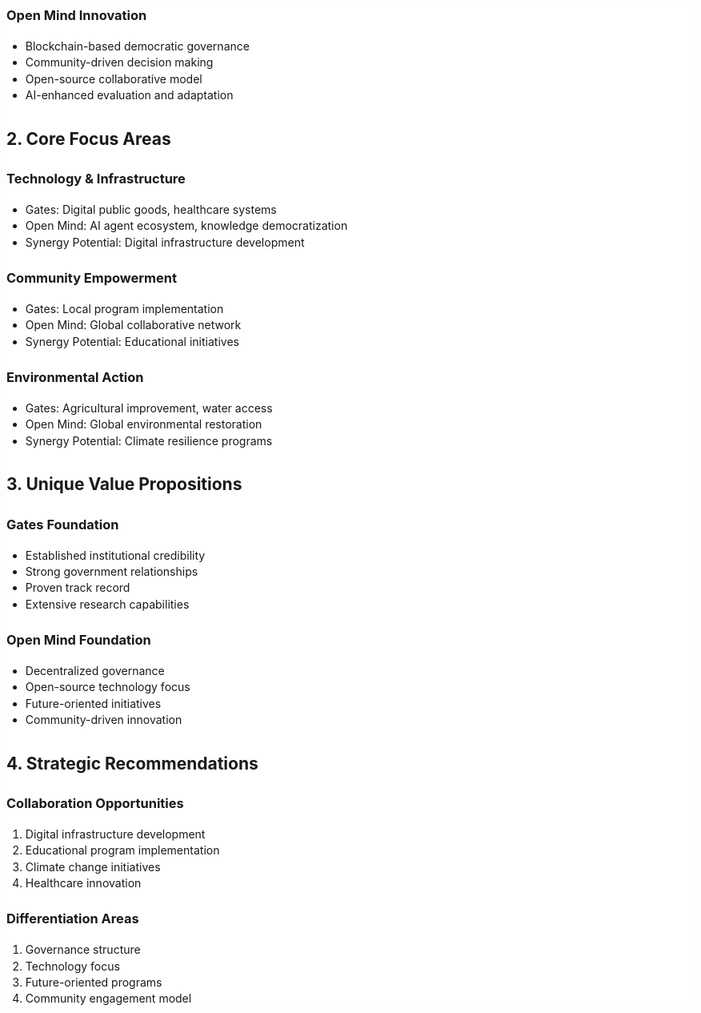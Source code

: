 ### Open Mind Innovation
- Blockchain-based democratic governance
- Community-driven decision making
- Open-source collaborative model
- AI-enhanced evaluation and adaptation

## 2. Core Focus Areas

### Technology & Infrastructure
- Gates: Digital public goods, healthcare systems
- Open Mind: AI agent ecosystem, knowledge democratization
- Synergy Potential: Digital infrastructure development

### Community Empowerment
- Gates: Local program implementation
- Open Mind: Global collaborative network
- Synergy Potential: Educational initiatives

### Environmental Action
- Gates: Agricultural improvement, water access
- Open Mind: Global environmental restoration
- Synergy Potential: Climate resilience programs

## 3. Unique Value Propositions

### Gates Foundation
- Established institutional credibility
- Strong government relationships
- Proven track record
- Extensive research capabilities

### Open Mind Foundation
- Decentralized governance
- Open-source technology focus
- Future-oriented initiatives
- Community-driven innovation

## 4. Strategic Recommendations

### Collaboration Opportunities
1. Digital infrastructure development
2. Educational program implementation
3. Climate change initiatives
4. Healthcare innovation

### Differentiation Areas
1. Governance structure
2. Technology focus
3. Future-oriented programs
4. Community engagement model
